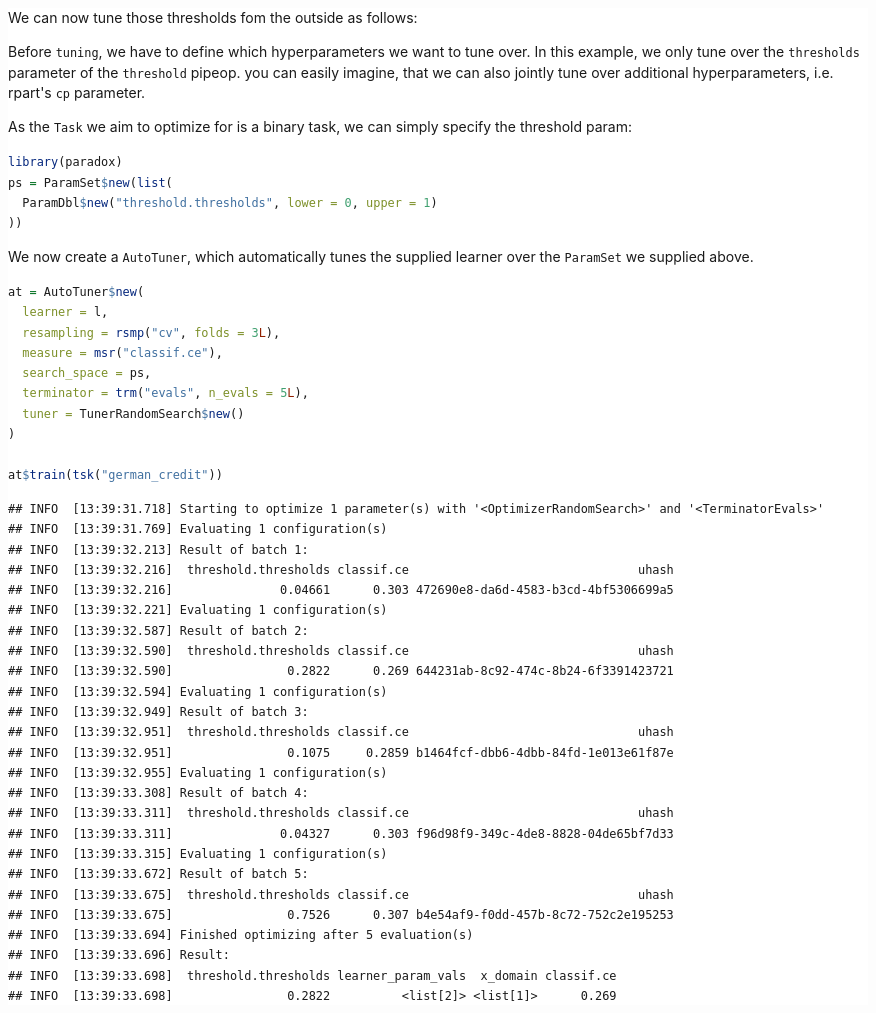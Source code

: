 We can now tune those thresholds fom the outside as follows:

Before `tuning`, we have to define which hyperparameters we want to tune over.
In this example, we only tune over the `thresholds` parameter of the `threshold` pipeop.
you can easily imagine, that we can also jointly tune over additional hyperparameters, i.e. rpart's `cp` parameter.

As the `Task` we aim to optimize for is a binary task, we can simply specify the threshold param:


```r
library(paradox)
ps = ParamSet$new(list(
  ParamDbl$new("threshold.thresholds", lower = 0, upper = 1)
))
```

We now create a `AutoTuner`, which automatically tunes the supplied learner over the `ParamSet` we supplied above.


```r
at = AutoTuner$new(
  learner = l,
  resampling = rsmp("cv", folds = 3L),
  measure = msr("classif.ce"),
  search_space = ps,
  terminator = trm("evals", n_evals = 5L),
  tuner = TunerRandomSearch$new()
)

at$train(tsk("german_credit"))
```

```
## INFO  [13:39:31.718] Starting to optimize 1 parameter(s) with '<OptimizerRandomSearch>' and '<TerminatorEvals>' 
## INFO  [13:39:31.769] Evaluating 1 configuration(s) 
## INFO  [13:39:32.213] Result of batch 1: 
## INFO  [13:39:32.216]  threshold.thresholds classif.ce                                uhash 
## INFO  [13:39:32.216]               0.04661      0.303 472690e8-da6d-4583-b3cd-4bf5306699a5 
## INFO  [13:39:32.221] Evaluating 1 configuration(s) 
## INFO  [13:39:32.587] Result of batch 2: 
## INFO  [13:39:32.590]  threshold.thresholds classif.ce                                uhash 
## INFO  [13:39:32.590]                0.2822      0.269 644231ab-8c92-474c-8b24-6f3391423721 
## INFO  [13:39:32.594] Evaluating 1 configuration(s) 
## INFO  [13:39:32.949] Result of batch 3: 
## INFO  [13:39:32.951]  threshold.thresholds classif.ce                                uhash 
## INFO  [13:39:32.951]                0.1075     0.2859 b1464fcf-dbb6-4dbb-84fd-1e013e61f87e 
## INFO  [13:39:32.955] Evaluating 1 configuration(s) 
## INFO  [13:39:33.308] Result of batch 4: 
## INFO  [13:39:33.311]  threshold.thresholds classif.ce                                uhash 
## INFO  [13:39:33.311]               0.04327      0.303 f96d98f9-349c-4de8-8828-04de65bf7d33 
## INFO  [13:39:33.315] Evaluating 1 configuration(s) 
## INFO  [13:39:33.672] Result of batch 5: 
## INFO  [13:39:33.675]  threshold.thresholds classif.ce                                uhash 
## INFO  [13:39:33.675]                0.7526      0.307 b4e54af9-f0dd-457b-8c72-752c2e195253 
## INFO  [13:39:33.694] Finished optimizing after 5 evaluation(s) 
## INFO  [13:39:33.696] Result: 
## INFO  [13:39:33.698]  threshold.thresholds learner_param_vals  x_domain classif.ce 
## INFO  [13:39:33.698]                0.2822          <list[2]> <list[1]>      0.269
```
